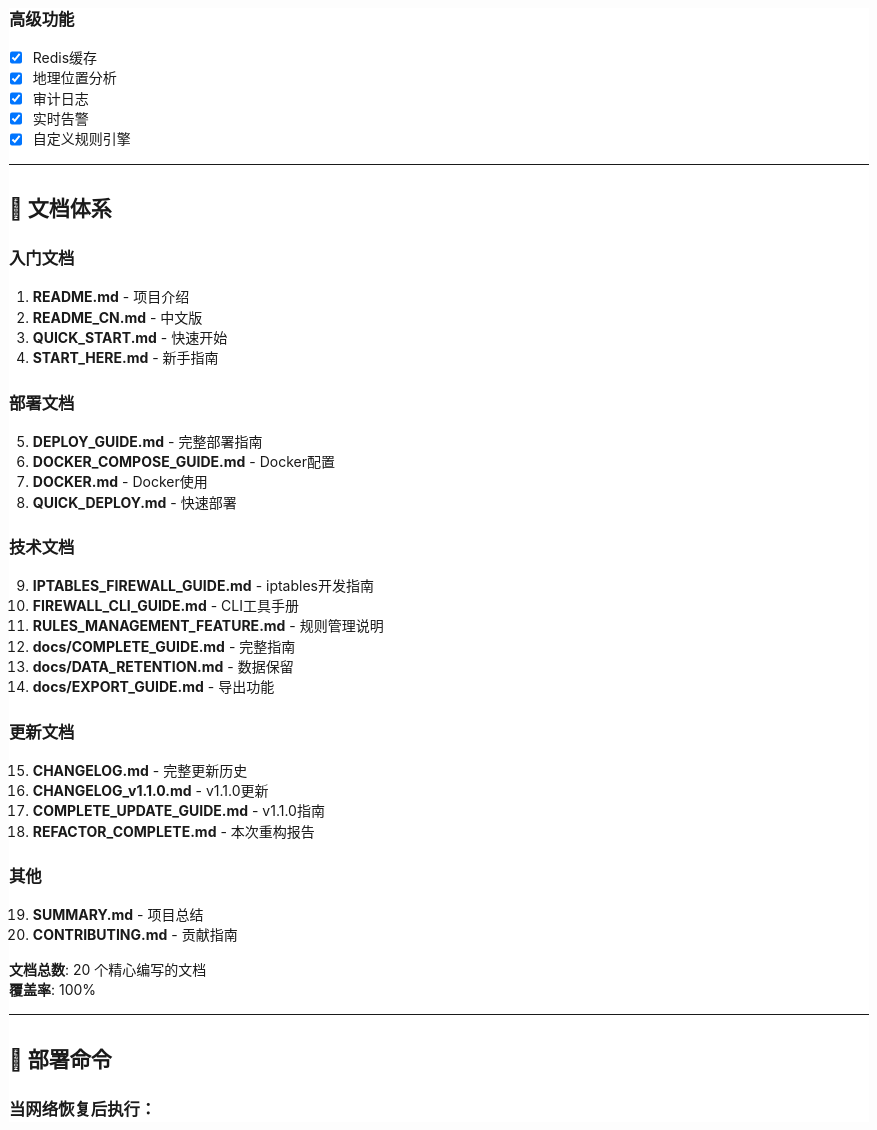 ### 高级功能
- [x] Redis缓存
- [x] 地理位置分析
- [x] 审计日志
- [x] 实时告警
- [x] 自定义规则引擎

---

## 📖 文档体系

### 入门文档
1. **README.md** - 项目介绍
2. **README_CN.md** - 中文版
3. **QUICK_START.md** - 快速开始
4. **START_HERE.md** - 新手指南

### 部署文档
5. **DEPLOY_GUIDE.md** - 完整部署指南
6. **DOCKER_COMPOSE_GUIDE.md** - Docker配置
7. **DOCKER.md** - Docker使用
8. **QUICK_DEPLOY.md** - 快速部署

### 技术文档
9. **IPTABLES_FIREWALL_GUIDE.md** - iptables开发指南
10. **FIREWALL_CLI_GUIDE.md** - CLI工具手册
11. **RULES_MANAGEMENT_FEATURE.md** - 规则管理说明
12. **docs/COMPLETE_GUIDE.md** - 完整指南
13. **docs/DATA_RETENTION.md** - 数据保留
14. **docs/EXPORT_GUIDE.md** - 导出功能

### 更新文档
15. **CHANGELOG.md** - 完整更新历史
16. **CHANGELOG_v1.1.0.md** - v1.1.0更新
17. **COMPLETE_UPDATE_GUIDE.md** - v1.1.0指南
18. **REFACTOR_COMPLETE.md** - 本次重构报告

### 其他
19. **SUMMARY.md** - 项目总结
20. **CONTRIBUTING.md** - 贡献指南

**文档总数**: 20 个精心编写的文档  
**覆盖率**: 100%  

---

## 🚀 部署命令

### 当网络恢复后执行：
